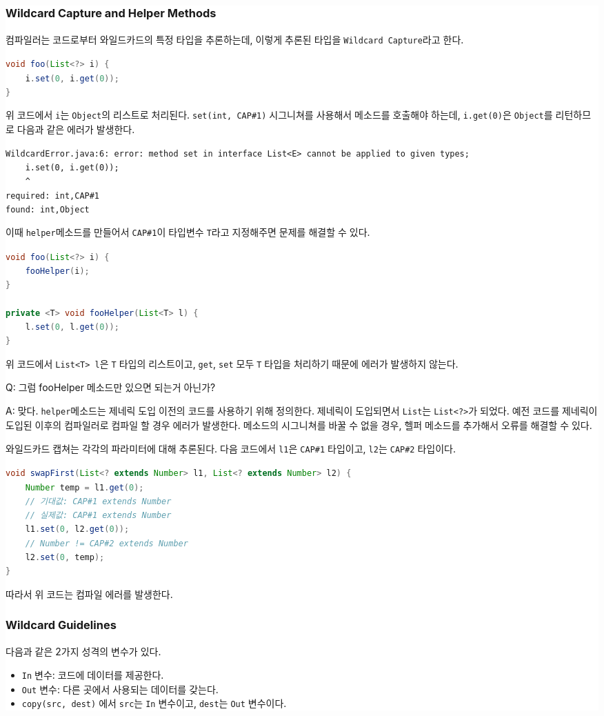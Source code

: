 ### Wildcard Capture and Helper Methods

컴파일러는 코드로부터 와일드카드의 특정 타입을 추론하는데, 이렇게 추론된 타입을 `Wildcard Capture`라고 한다.

```java
void foo(List<?> i) {
    i.set(0, i.get(0));
}
```

위 코드에서 `i`는 `Object`의 리스트로 처리된다. `set(int, CAP#1)` 시그니쳐를 사용해서 메소드를 호출해야 하는데, `i.get(0)`은 `Object`를 리턴하므로 다음과 같은 에러가 발생한다.

    WildcardError.java:6: error: method set in interface List<E> cannot be applied to given types;
        i.set(0, i.get(0));
        ^
    required: int,CAP#1
    found: int,Object

이때 `helper`메소드를 만들어서 `CAP#1`이 타입변수 `T`라고 지정해주면 문제를 해결할 수 있다.

```java
void foo(List<?> i) {
    fooHelper(i);
}

private <T> void fooHelper(List<T> l) {
    l.set(0, l.get(0));
}
```

위 코드에서 `List<T> l`은 `T` 타입의 리스트이고, `get`, `set` 모두 `T` 타입을 처리하기 때문에 에러가 발생하지 않는다.

Q: 그럼 fooHelper 메소드만 있으면 되는거 아닌가?

A: 맞다. `helper`메소드는 제네릭 도입 이전의 코드를 사용하기 위해 정의한다. 제네릭이 도입되면서 `List`는 `List<?>`가 되었다. 예전 코드를 제네릭이 도입된 이후의 컴파일러로 컴파일 할 경우 에러가 발생한다. 메소드의 시그니쳐를 바꿀 수 없을 경우, 헬퍼 메소드를 추가해서 오류를 해결할 수 있다.

와일드카드 캡쳐는 각각의 파라미터에 대해 추론된다. 다음 코드에서 `l1`은 `CAP#1` 타입이고, `l2`는 `CAP#2` 타입이다.

```java
void swapFirst(List<? extends Number> l1, List<? extends Number> l2) {
    Number temp = l1.get(0);
    // 기대값: CAP#1 extends Number
    // 실제값: CAP#1 extends Number
    l1.set(0, l2.get(0));
    // Number != CAP#2 extends Number
    l2.set(0, temp);
}
```

따라서 위 코드는 컴파일 에러를 발생한다.

### Wildcard Guidelines

다음과 같은 2가지 성격의 변수가 있다.

- `In` 변수: 코드에 데이터를 제공한다.
- `Out` 변수: 다른 곳에서 사용되는 데이터를 갖는다.
- `copy(src, dest)` 에서 `src`는 `In` 변수이고, `dest`는 `Out` 변수이다.
